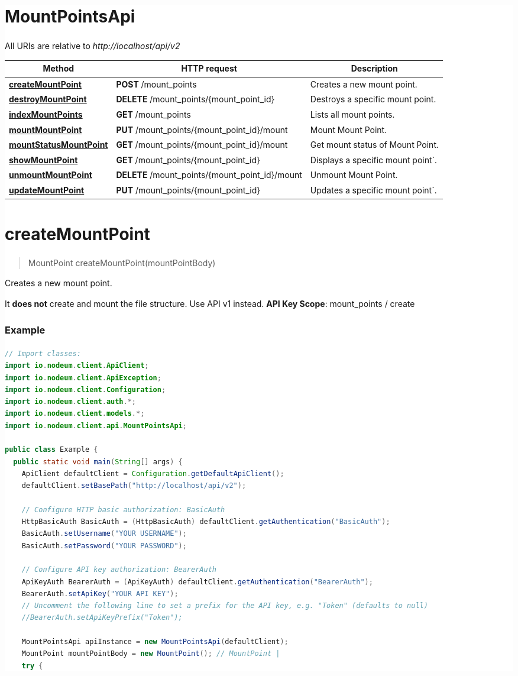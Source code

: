 # MountPointsApi

All URIs are relative to *http://localhost/api/v2*

Method | HTTP request | Description
------------- | ------------- | -------------
[**createMountPoint**](MountPointsApi.md#createMountPoint) | **POST** /mount_points | Creates a new mount point.
[**destroyMountPoint**](MountPointsApi.md#destroyMountPoint) | **DELETE** /mount_points/{mount_point_id} | Destroys a specific mount point.
[**indexMountPoints**](MountPointsApi.md#indexMountPoints) | **GET** /mount_points | Lists all mount points.
[**mountMountPoint**](MountPointsApi.md#mountMountPoint) | **PUT** /mount_points/{mount_point_id}/mount | Mount Mount Point.
[**mountStatusMountPoint**](MountPointsApi.md#mountStatusMountPoint) | **GET** /mount_points/{mount_point_id}/mount | Get mount status of Mount Point.
[**showMountPoint**](MountPointsApi.md#showMountPoint) | **GET** /mount_points/{mount_point_id} | Displays a specific mount point&#x60;.
[**unmountMountPoint**](MountPointsApi.md#unmountMountPoint) | **DELETE** /mount_points/{mount_point_id}/mount | Unmount Mount Point.
[**updateMountPoint**](MountPointsApi.md#updateMountPoint) | **PUT** /mount_points/{mount_point_id} | Updates a specific mount point&#x60;.


<a name="createMountPoint"></a>
# **createMountPoint**
> MountPoint createMountPoint(mountPointBody)

Creates a new mount point.

It **does not** create and mount the file structure. Use API v1 instead.  **API Key Scope**: mount_points / create

### Example
```java
// Import classes:
import io.nodeum.client.ApiClient;
import io.nodeum.client.ApiException;
import io.nodeum.client.Configuration;
import io.nodeum.client.auth.*;
import io.nodeum.client.models.*;
import io.nodeum.client.api.MountPointsApi;

public class Example {
  public static void main(String[] args) {
    ApiClient defaultClient = Configuration.getDefaultApiClient();
    defaultClient.setBasePath("http://localhost/api/v2");
    
    // Configure HTTP basic authorization: BasicAuth
    HttpBasicAuth BasicAuth = (HttpBasicAuth) defaultClient.getAuthentication("BasicAuth");
    BasicAuth.setUsername("YOUR USERNAME");
    BasicAuth.setPassword("YOUR PASSWORD");

    // Configure API key authorization: BearerAuth
    ApiKeyAuth BearerAuth = (ApiKeyAuth) defaultClient.getAuthentication("BearerAuth");
    BearerAuth.setApiKey("YOUR API KEY");
    // Uncomment the following line to set a prefix for the API key, e.g. "Token" (defaults to null)
    //BearerAuth.setApiKeyPrefix("Token");

    MountPointsApi apiInstance = new MountPointsApi(defaultClient);
    MountPoint mountPointBody = new MountPoint(); // MountPoint | 
    try {
```